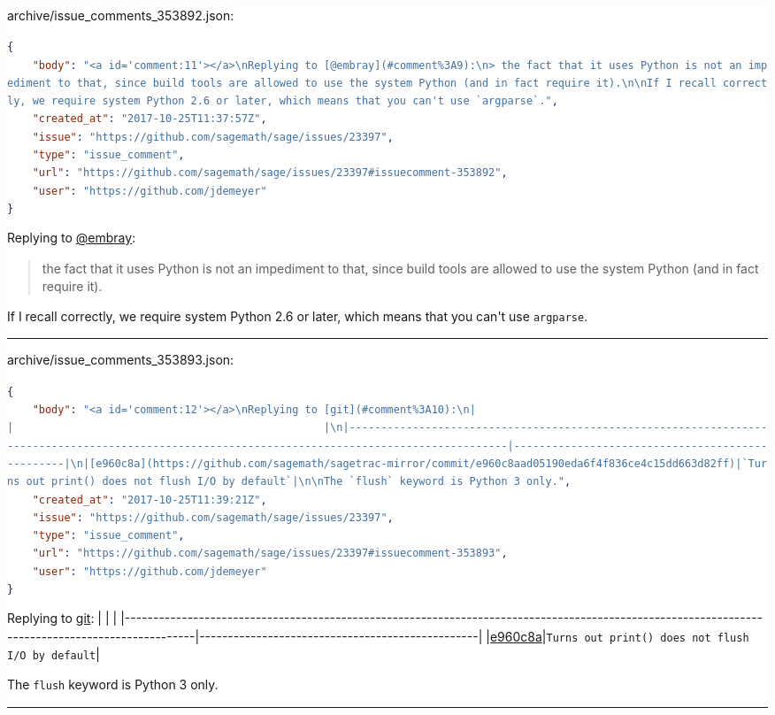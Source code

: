 archive/issue_comments_353892.json:
```json
{
    "body": "<a id='comment:11'></a>\nReplying to [@embray](#comment%3A9):\n> the fact that it uses Python is not an impediment to that, since build tools are allowed to use the system Python (and in fact require it).\n\nIf I recall correctly, we require system Python 2.6 or later, which means that you can't use `argparse`.",
    "created_at": "2017-10-25T11:37:57Z",
    "issue": "https://github.com/sagemath/sage/issues/23397",
    "type": "issue_comment",
    "url": "https://github.com/sagemath/sage/issues/23397#issuecomment-353892",
    "user": "https://github.com/jdemeyer"
}
```

<a id='comment:11'></a>
Replying to [@embray](#comment%3A9):
> the fact that it uses Python is not an impediment to that, since build tools are allowed to use the system Python (and in fact require it).

If I recall correctly, we require system Python 2.6 or later, which means that you can't use `argparse`.



---

archive/issue_comments_353893.json:
```json
{
    "body": "<a id='comment:12'></a>\nReplying to [git](#comment%3A10):\n|                                                                                                                                                 |                                                 |\n|-------------------------------------------------------------------------------------------------------------------------------------------------|-------------------------------------------------|\n|[e960c8a](https://github.com/sagemath/sagetrac-mirror/commit/e960c8aad05190eda6f4f836ce4c15dd663d82ff)|`Turns out print() does not flush I/O by default`|\n\nThe `flush` keyword is Python 3 only.",
    "created_at": "2017-10-25T11:39:21Z",
    "issue": "https://github.com/sagemath/sage/issues/23397",
    "type": "issue_comment",
    "url": "https://github.com/sagemath/sage/issues/23397#issuecomment-353893",
    "user": "https://github.com/jdemeyer"
}
```

<a id='comment:12'></a>
Replying to [git](#comment%3A10):
|                                                                                                                                                 |                                                 |
|-------------------------------------------------------------------------------------------------------------------------------------------------|-------------------------------------------------|
|[e960c8a](https://github.com/sagemath/sagetrac-mirror/commit/e960c8aad05190eda6f4f836ce4c15dd663d82ff)|`Turns out print() does not flush I/O by default`|

The `flush` keyword is Python 3 only.



---

